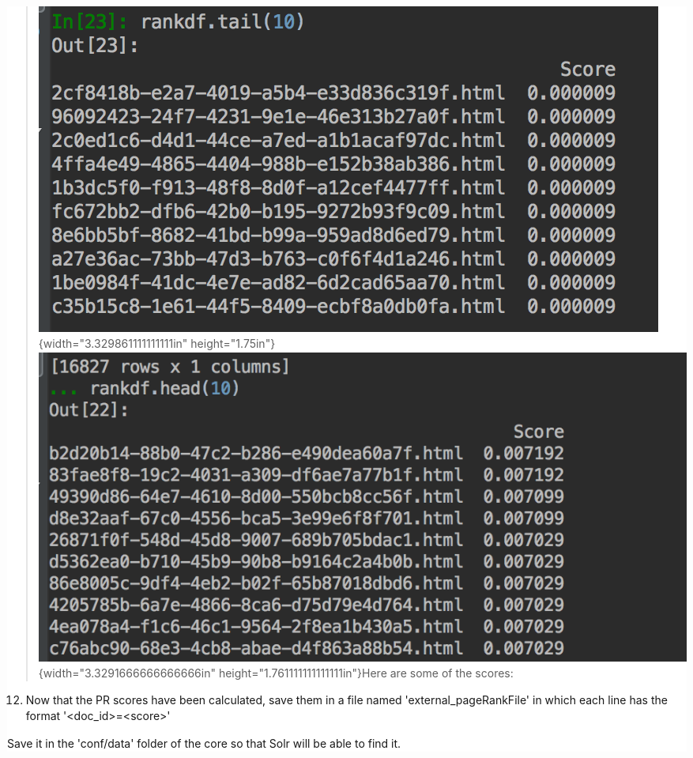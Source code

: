 > ![](media/image15.png){width="3.329861111111111in"
> height="1.75in"}![](media/image16.png){width="3.3291666666666666in"
> height="1.761111111111111in"}Here are some of the scores:

12. Now that the PR scores have been calculated, save them in a file
    named \'external\_pageRankFile\' in which each line has the format
    \'\<doc\_id\>=\<score\>\'

Save it in the \'conf/data\' folder of the core so that Solr will be
able to find it.
